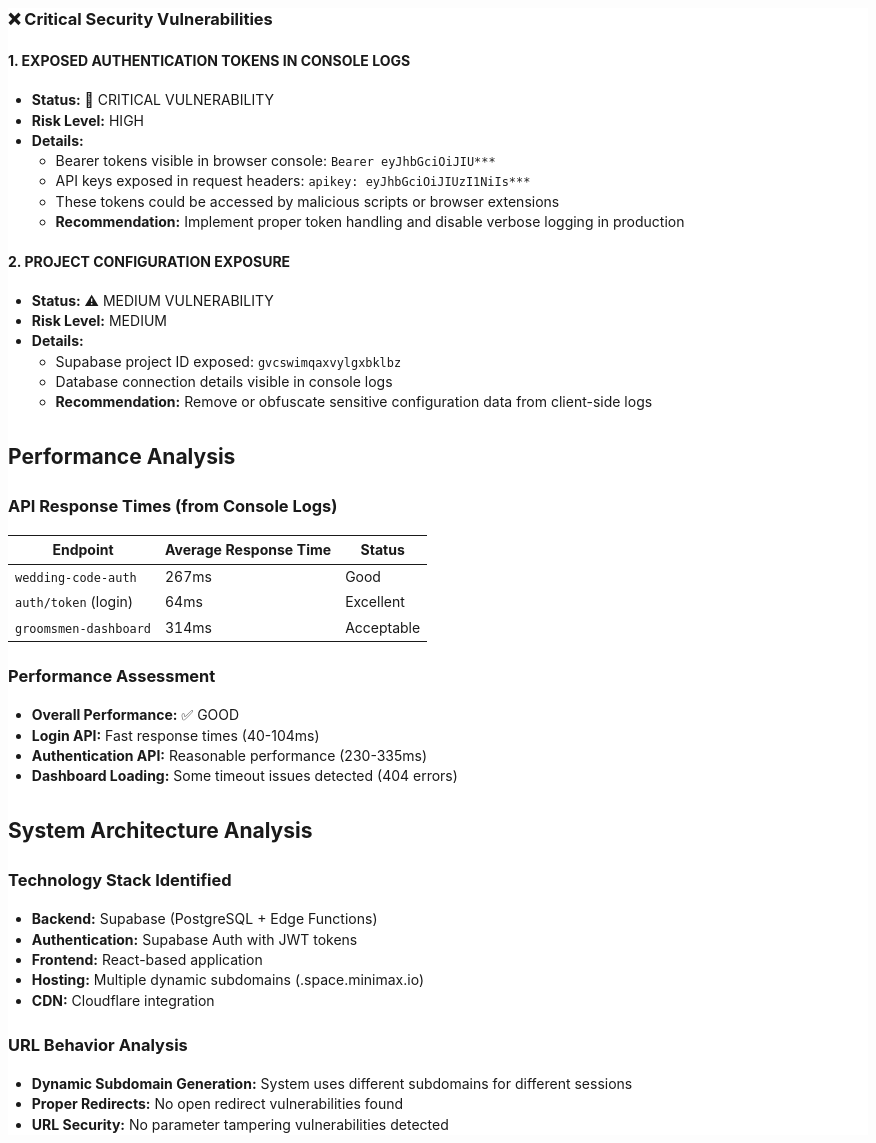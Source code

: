 ### ❌ Critical Security Vulnerabilities

#### 1. **EXPOSED AUTHENTICATION TOKENS IN CONSOLE LOGS**
- **Status:** 🚨 CRITICAL VULNERABILITY
- **Risk Level:** HIGH
- **Details:**
  - Bearer tokens visible in browser console: `Bearer eyJhbGciOiJIU***`
  - API keys exposed in request headers: `apikey: eyJhbGciOiJIUzI1NiIs***`
  - These tokens could be accessed by malicious scripts or browser extensions
  - **Recommendation:** Implement proper token handling and disable verbose logging in production

#### 2. **PROJECT CONFIGURATION EXPOSURE**
- **Status:** ⚠️ MEDIUM VULNERABILITY  
- **Risk Level:** MEDIUM
- **Details:**
  - Supabase project ID exposed: `gvcswimqaxvylgxbklbz`
  - Database connection details visible in console logs
  - **Recommendation:** Remove or obfuscate sensitive configuration data from client-side logs

## Performance Analysis

### API Response Times (from Console Logs)

| Endpoint | Average Response Time | Status |
|----------|----------------------|---------|
| `wedding-code-auth` | 267ms | Good |
| `auth/token` (login) | 64ms | Excellent |
| `groomsmen-dashboard` | 314ms | Acceptable |

### Performance Assessment
- **Overall Performance:** ✅ GOOD
- **Login API:** Fast response times (40-104ms)
- **Authentication API:** Reasonable performance (230-335ms)
- **Dashboard Loading:** Some timeout issues detected (404 errors)

## System Architecture Analysis

### Technology Stack Identified
- **Backend:** Supabase (PostgreSQL + Edge Functions)
- **Authentication:** Supabase Auth with JWT tokens  
- **Frontend:** React-based application
- **Hosting:** Multiple dynamic subdomains (.space.minimax.io)
- **CDN:** Cloudflare integration

### URL Behavior Analysis
- **Dynamic Subdomain Generation:** System uses different subdomains for different sessions
- **Proper Redirects:** No open redirect vulnerabilities found
- **URL Security:** No parameter tampering vulnerabilities detected
